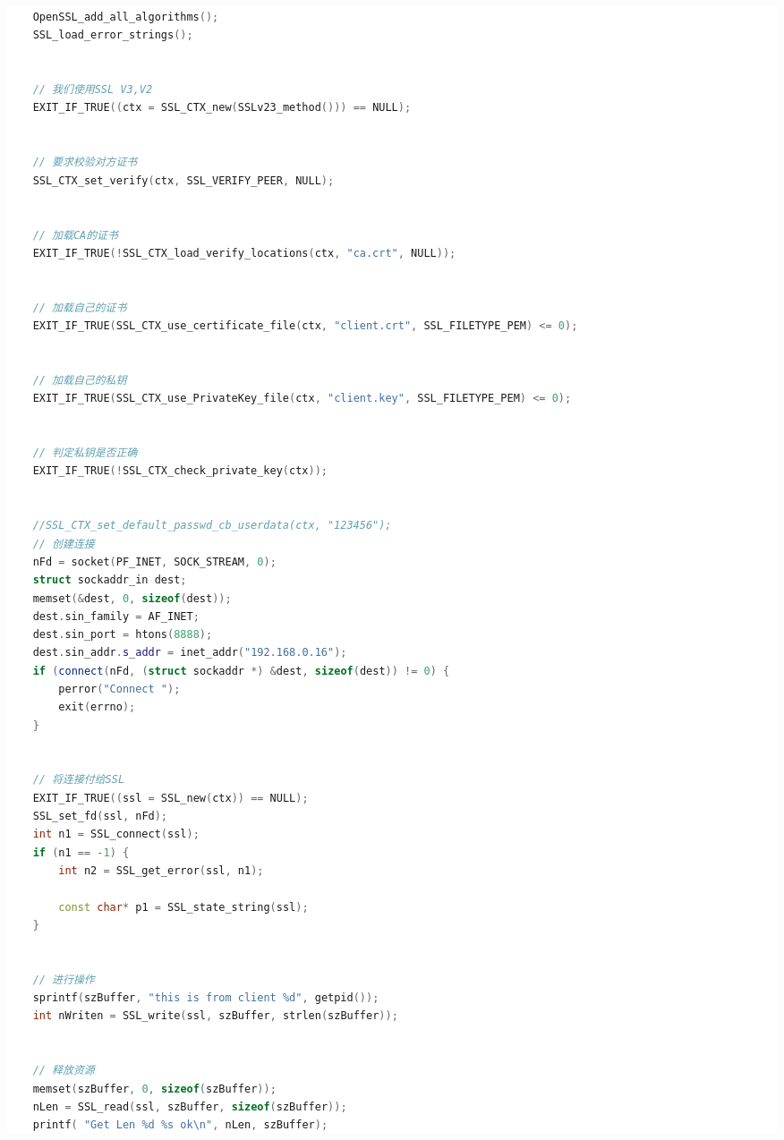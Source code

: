 ```cpp
    OpenSSL_add_all_algorithms();
    SSL_load_error_strings();


    // 我们使用SSL V3,V2
    EXIT_IF_TRUE((ctx = SSL_CTX_new(SSLv23_method())) == NULL);


    // 要求校验对方证书
    SSL_CTX_set_verify(ctx, SSL_VERIFY_PEER, NULL);


    // 加载CA的证书
    EXIT_IF_TRUE(!SSL_CTX_load_verify_locations(ctx, "ca.crt", NULL));


    // 加载自己的证书
    EXIT_IF_TRUE(SSL_CTX_use_certificate_file(ctx, "client.crt", SSL_FILETYPE_PEM) <= 0);


    // 加载自己的私钥
    EXIT_IF_TRUE(SSL_CTX_use_PrivateKey_file(ctx, "client.key", SSL_FILETYPE_PEM) <= 0);


    // 判定私钥是否正确
    EXIT_IF_TRUE(!SSL_CTX_check_private_key(ctx));


    //SSL_CTX_set_default_passwd_cb_userdata(ctx, "123456");
    // 创建连接
    nFd = socket(PF_INET, SOCK_STREAM, 0);
    struct sockaddr_in dest;
    memset(&dest, 0, sizeof(dest));
    dest.sin_family = AF_INET;
    dest.sin_port = htons(8888);
    dest.sin_addr.s_addr = inet_addr("192.168.0.16");
    if (connect(nFd, (struct sockaddr *) &dest, sizeof(dest)) != 0) {
        perror("Connect ");
        exit(errno);
    }


    // 将连接付给SSL
    EXIT_IF_TRUE((ssl = SSL_new(ctx)) == NULL);
    SSL_set_fd(ssl, nFd);
    int n1 = SSL_connect(ssl);
    if (n1 == -1) {
        int n2 = SSL_get_error(ssl, n1);

        const char* p1 = SSL_state_string(ssl);
    }


    // 进行操作
    sprintf(szBuffer, "this is from client %d", getpid());
    int nWriten = SSL_write(ssl, szBuffer, strlen(szBuffer));


    // 释放资源
    memset(szBuffer, 0, sizeof(szBuffer));
    nLen = SSL_read(ssl, szBuffer, sizeof(szBuffer));
    printf( "Get Len %d %s ok\n", nLen, szBuffer);

```